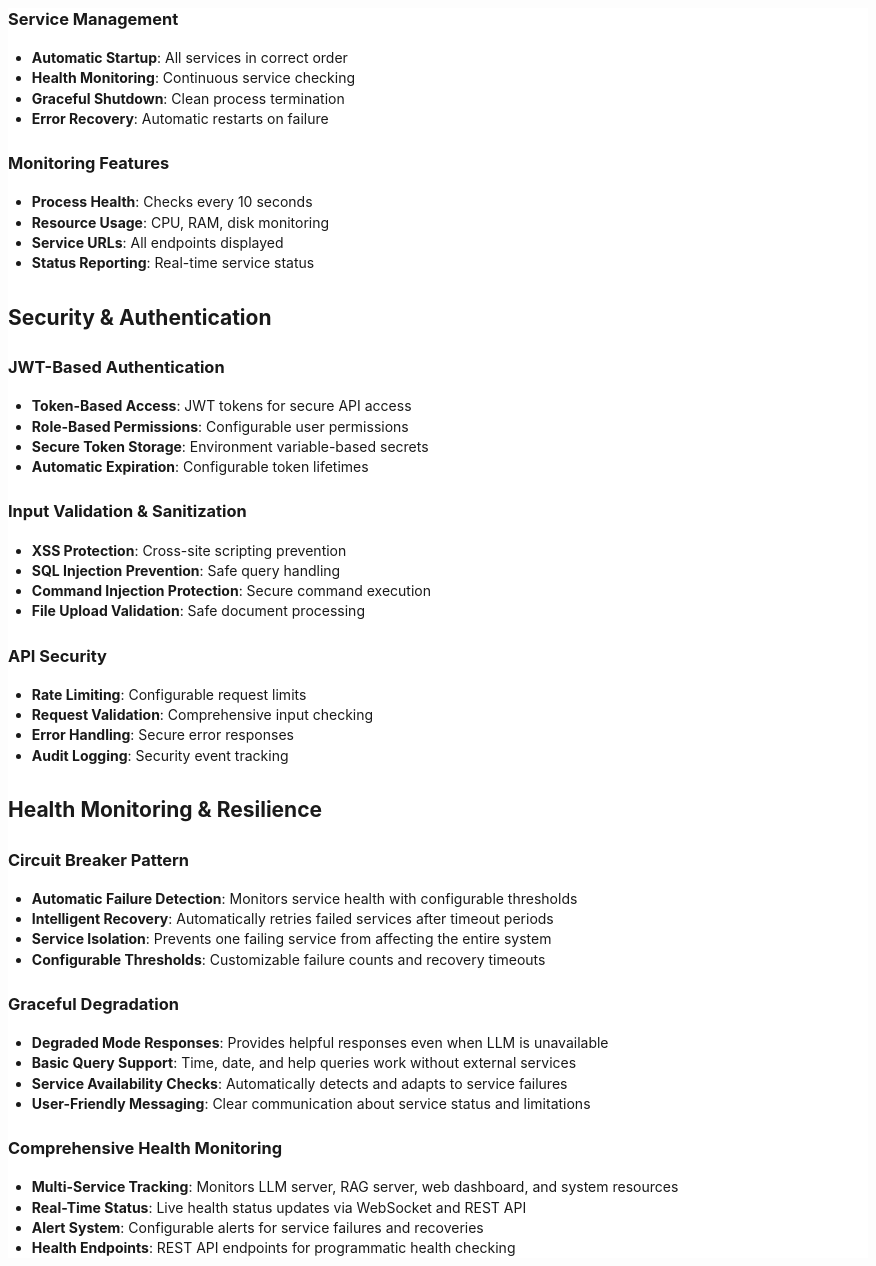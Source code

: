 ### Service Management
- **Automatic Startup**: All services in correct order
- **Health Monitoring**: Continuous service checking
- **Graceful Shutdown**: Clean process termination
- **Error Recovery**: Automatic restarts on failure

### Monitoring Features
- **Process Health**: Checks every 10 seconds
- **Resource Usage**: CPU, RAM, disk monitoring
- **Service URLs**: All endpoints displayed
- **Status Reporting**: Real-time service status

## Security & Authentication

### JWT-Based Authentication
- **Token-Based Access**: JWT tokens for secure API access
- **Role-Based Permissions**: Configurable user permissions
- **Secure Token Storage**: Environment variable-based secrets
- **Automatic Expiration**: Configurable token lifetimes

### Input Validation & Sanitization
- **XSS Protection**: Cross-site scripting prevention
- **SQL Injection Prevention**: Safe query handling
- **Command Injection Protection**: Secure command execution
- **File Upload Validation**: Safe document processing

### API Security
- **Rate Limiting**: Configurable request limits
- **Request Validation**: Comprehensive input checking
- **Error Handling**: Secure error responses
- **Audit Logging**: Security event tracking

## Health Monitoring & Resilience

### Circuit Breaker Pattern
- **Automatic Failure Detection**: Monitors service health with configurable thresholds
- **Intelligent Recovery**: Automatically retries failed services after timeout periods
- **Service Isolation**: Prevents one failing service from affecting the entire system
- **Configurable Thresholds**: Customizable failure counts and recovery timeouts

### Graceful Degradation
- **Degraded Mode Responses**: Provides helpful responses even when LLM is unavailable
- **Basic Query Support**: Time, date, and help queries work without external services
- **Service Availability Checks**: Automatically detects and adapts to service failures
- **User-Friendly Messaging**: Clear communication about service status and limitations

### Comprehensive Health Monitoring
- **Multi-Service Tracking**: Monitors LLM server, RAG server, web dashboard, and system resources
- **Real-Time Status**: Live health status updates via WebSocket and REST API
- **Alert System**: Configurable alerts for service failures and recoveries
- **Health Endpoints**: REST API endpoints for programmatic health checking

